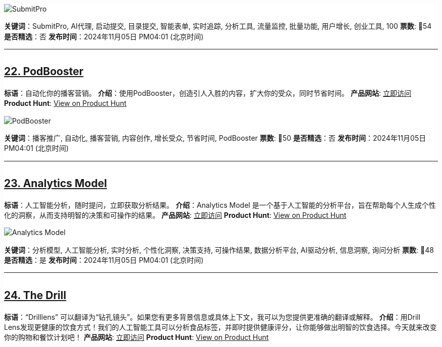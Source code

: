 ![SubmitPro](https://ph-files.imgix.net/4b29709d-c85a-4629-82b0-157df006427a.png?auto=format&fit=crop&frame=1&h=512&w=1024)

**关键词**：SubmitPro, AI代理, 启动提交, 目录提交, 智能表单, 实时追踪, 分析工具, 流量监控, 批量功能, 用户增长, 创业工具, 100
**票数**: 🔺54
**是否精选**：否
**发布时间**：2024年11月05日 PM04:01 (北京时间)

---

## [22. PodBooster](https://www.producthunt.com/posts/podbooster?utm_campaign=producthunt-api&utm_medium=api-v2&utm_source=Application%3A+daily+ph+%28ID%3A+133301%29)
**标语**：自动化你的播客营销。
**介绍**：使用PodBooster，创造引人入胜的内容，扩大你的受众，同时节省时间。
**产品网站**: [立即访问](https://www.producthunt.com/r/XQ2QVWO2G7U6EA?utm_campaign=producthunt-api&utm_medium=api-v2&utm_source=Application%3A+daily+ph+%28ID%3A+133301%29)
**Product Hunt**: [View on Product Hunt](https://www.producthunt.com/posts/podbooster?utm_campaign=producthunt-api&utm_medium=api-v2&utm_source=Application%3A+daily+ph+%28ID%3A+133301%29)

![PodBooster](https://ph-files.imgix.net/8b742305-783a-4086-97c8-53413368233c.png?auto=format&fit=crop&frame=1&h=512&w=1024)

**关键词**：播客推广, 自动化, 播客营销, 内容创作, 增长受众, 节省时间, PodBooster
**票数**: 🔺50
**是否精选**：否
**发布时间**：2024年11月05日 PM04:01 (北京时间)

---

## [23. Analytics Model](https://www.producthunt.com/posts/analytics-model?utm_campaign=producthunt-api&utm_medium=api-v2&utm_source=Application%3A+daily+ph+%28ID%3A+133301%29)
**标语**：人工智能分析，随时提问，立即获取分析结果。
**介绍**：Analytics Model 是一个基于人工智能的分析平台，旨在帮助每个人生成个性化的洞察，从而支持明智的决策和可操作的结果。
**产品网站**: [立即访问](https://www.producthunt.com/r/M3EMDZGG7GTCBD?utm_campaign=producthunt-api&utm_medium=api-v2&utm_source=Application%3A+daily+ph+%28ID%3A+133301%29)
**Product Hunt**: [View on Product Hunt](https://www.producthunt.com/posts/analytics-model?utm_campaign=producthunt-api&utm_medium=api-v2&utm_source=Application%3A+daily+ph+%28ID%3A+133301%29)

![Analytics Model](https://ph-files.imgix.net/150728f7-2bf4-46df-a9f5-083569fac9b5.png?auto=format&fit=crop&frame=1&h=512&w=1024)

**关键词**：分析模型, 人工智能分析, 实时分析, 个性化洞察, 决策支持, 可操作结果, 数据分析平台, AI驱动分析, 信息洞察, 询问分析
**票数**: 🔺48
**是否精选**：是
**发布时间**：2024年11月05日 PM04:01 (北京时间)

---

## [24. The Drill](https://www.producthunt.com/posts/the-drill-6?utm_campaign=producthunt-api&utm_medium=api-v2&utm_source=Application%3A+daily+ph+%28ID%3A+133301%29)
**标语**：“Drilllens” 可以翻译为“钻孔镜头”。如果您有更多背景信息或具体上下文，我可以为您提供更准确的翻译或解释。
**介绍**：用Drill Lens发现更健康的饮食方式！我们的人工智能工具可以分析食品标签，并即时提供健康评分，让你能够做出明智的饮食选择。今天就来改变你的购物和餐饮计划吧！
**产品网站**: [立即访问](https://www.producthunt.com/r/5BGTRAXEYH5KUN?utm_campaign=producthunt-api&utm_medium=api-v2&utm_source=Application%3A+daily+ph+%28ID%3A+133301%29)
**Product Hunt**: [View on Product Hunt](https://www.producthunt.com/posts/the-drill-6?utm_campaign=producthunt-api&utm_medium=api-v2&utm_source=Application%3A+daily+ph+%28ID%3A+133301%29)
